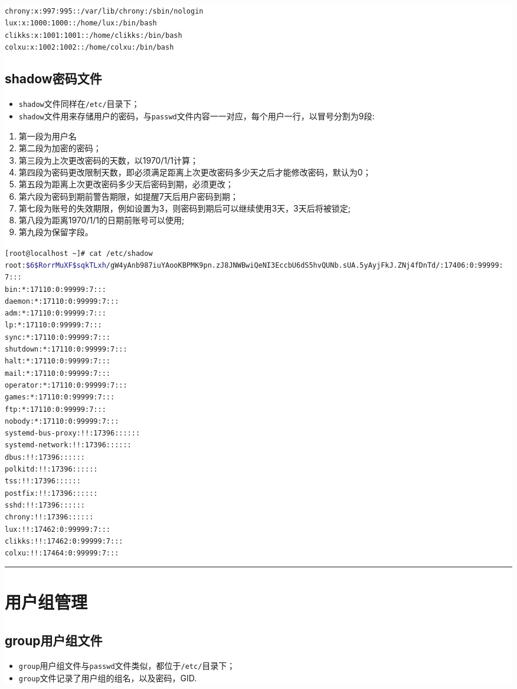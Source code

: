 ```bash
chrony:x:997:995::/var/lib/chrony:/sbin/nologin
lux:x:1000:1000::/home/lux:/bin/bash
clikks:x:1001:1001::/home/clikks:/bin/bash
colxu:x:1002:1002::/home/colxu:/bin/bash
```

## shadow密码文件

- `shadow`文件同样在`/etc/`目录下；
- `shadow`文件用来存储用户的密码，与`passwd`文件内容一一对应，每个用户一行，以冒号分割为9段:
1. 第一段为用户名
2. 第二段为加密的密码；
3. 第三段为上次更改密码的天数，以1970/1/1计算；
4. 第四段为密码更改限制天数，即必须满足距离上次更改密码多少天之后才能修改密码，默认为0；
5. 第五段为距离上次更改密码多少天后密码到期，必须更改；
6. 第六段为密码到期前警告期限，如提醒7天后用户密码到期；
7. 第七段为账号的失效期限，例如设置为3，则密码到期后可以继续使用3天，3天后将被锁定;
8. 第八段为距离1970/1/1的日期前账号可以使用;
9. 第九段为保留字段。
```bash
[root@localhost ~]# cat /etc/shadow
root:$6$RorrMuXF$sqkTLxh/gW4yAnb987iuYAooKBPMK9pn.zJ8JNWBwiQeNI3EccbU6dS5hvQUNb.sUA.5yAyjFkJ.ZNj4fDnTd/:17406:0:99999:7:::
bin:*:17110:0:99999:7:::
daemon:*:17110:0:99999:7:::
adm:*:17110:0:99999:7:::
lp:*:17110:0:99999:7:::
sync:*:17110:0:99999:7:::
shutdown:*:17110:0:99999:7:::
halt:*:17110:0:99999:7:::
mail:*:17110:0:99999:7:::
operator:*:17110:0:99999:7:::
games:*:17110:0:99999:7:::
ftp:*:17110:0:99999:7:::
nobody:*:17110:0:99999:7:::
systemd-bus-proxy:!!:17396::::::
systemd-network:!!:17396::::::
dbus:!!:17396::::::
polkitd:!!:17396::::::
tss:!!:17396::::::
postfix:!!:17396::::::
sshd:!!:17396::::::
chrony:!!:17396::::::
lux:!!:17462:0:99999:7:::
clikks:!!:17462:0:99999:7:::
colxu:!!:17464:0:99999:7:::
```
------------

# 用户组管理
## group用户组文件
- `group`用户组文件与`passwd`文件类似，都位于`/etc/`目录下；
- `group`文件记录了用户组的组名，以及密码，GID.
